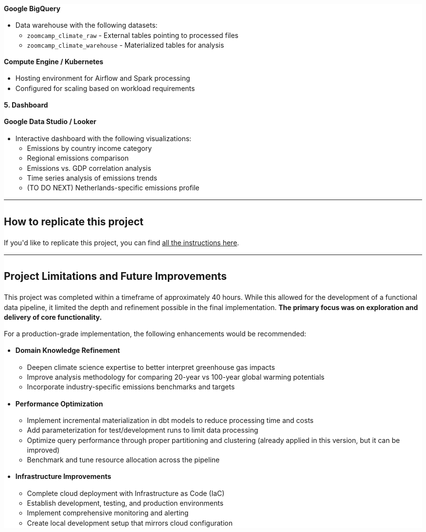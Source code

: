 **Google BigQuery**
- Data warehouse with the following datasets:
  - `zoomcamp_climate_raw` - External tables pointing to processed files
  - `zoomcamp_climate_warehouse` - Materialized tables for analysis

**Compute Engine / Kubernetes**
- Hosting environment for Airflow and Spark processing
- Configured for scaling based on workload requirements

**5. Dashboard**

**Google Data Studio / Looker**
- Interactive dashboard with the following visualizations:
  - Emissions by country income category
  - Regional emissions comparison
  - Emissions vs. GDP correlation analysis
  - Time series analysis of emissions trends
  - (TO DO NEXT) Netherlands-specific emissions profile

---

## How to replicate this project
If you'd like to replicate this project, you can find [all the instructions here](./_intructions/_instructions.md).

---

## Project Limitations and Future Improvements

This project was completed within a timeframe of approximately 40 hours.
While this allowed for the development of a functional data pipeline, it limited the depth and refinement possible in the final implementation.
**The primary focus was on exploration and delivery of core functionality.**

For a production-grade implementation, the following enhancements would be recommended:


- **Domain Knowledge Refinement**

    - Deepen climate science expertise to better interpret greenhouse gas impacts
    - Improve analysis methodology for comparing 20-year vs 100-year global warming potentials
    - Incorporate industry-specific emissions benchmarks and targets

- **Performance Optimization**

    - Implement incremental materialization in dbt models to reduce processing time and costs
    - Add parameterization for test/development runs to limit data processing
    - Optimize query performance through proper partitioning and clustering (already applied in this version, but it can be improved)
    - Benchmark and tune resource allocation across the pipeline

- **Infrastructure Improvements**

    - Complete cloud deployment with Infrastructure as Code (IaC)
    - Establish development, testing, and production environments
    - Implement comprehensive monitoring and alerting
    - Create local development setup that mirrors cloud configuration
